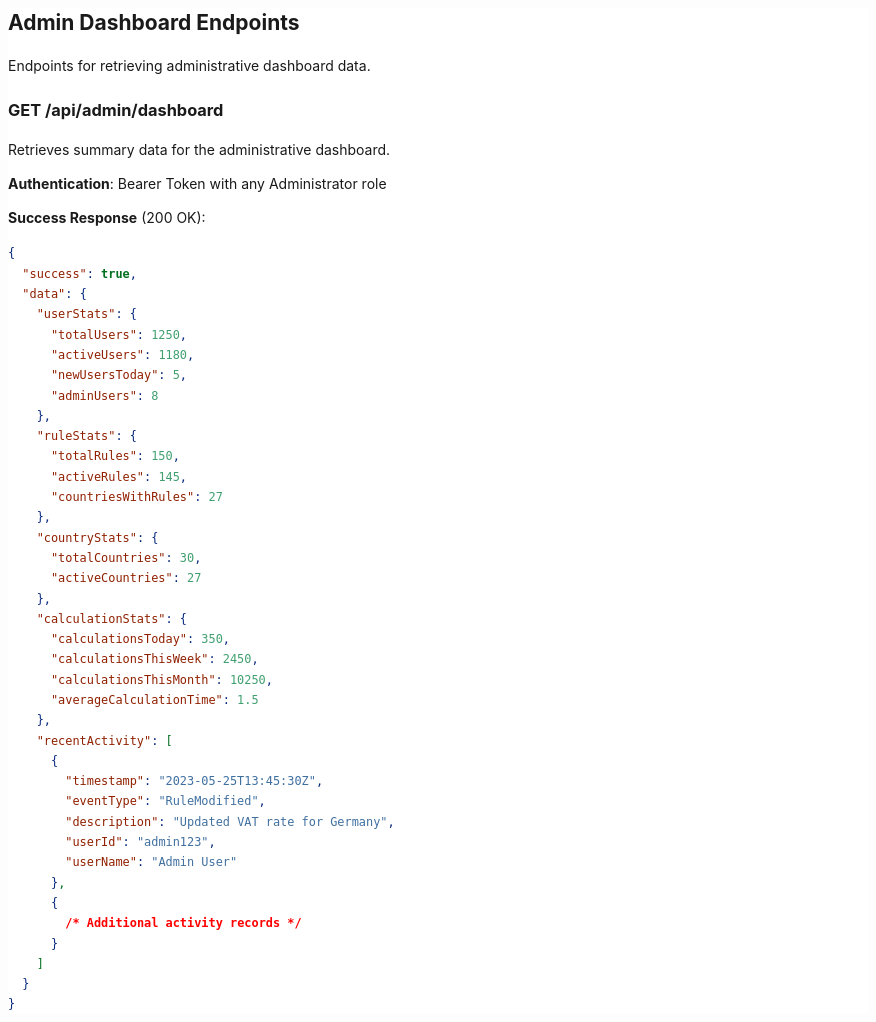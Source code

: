 ## Admin Dashboard Endpoints

Endpoints for retrieving administrative dashboard data.

### GET /api/admin/dashboard

Retrieves summary data for the administrative dashboard.

**Authentication**: Bearer Token with any Administrator role

**Success Response** (200 OK):
```json
{
  "success": true,
  "data": {
    "userStats": {
      "totalUsers": 1250,
      "activeUsers": 1180,
      "newUsersToday": 5,
      "adminUsers": 8
    },
    "ruleStats": {
      "totalRules": 150,
      "activeRules": 145,
      "countriesWithRules": 27
    },
    "countryStats": {
      "totalCountries": 30,
      "activeCountries": 27
    },
    "calculationStats": {
      "calculationsToday": 350,
      "calculationsThisWeek": 2450,
      "calculationsThisMonth": 10250,
      "averageCalculationTime": 1.5
    },
    "recentActivity": [
      {
        "timestamp": "2023-05-25T13:45:30Z",
        "eventType": "RuleModified",
        "description": "Updated VAT rate for Germany",
        "userId": "admin123",
        "userName": "Admin User"
      },
      {
        /* Additional activity records */
      }
    ]
  }
}
```
